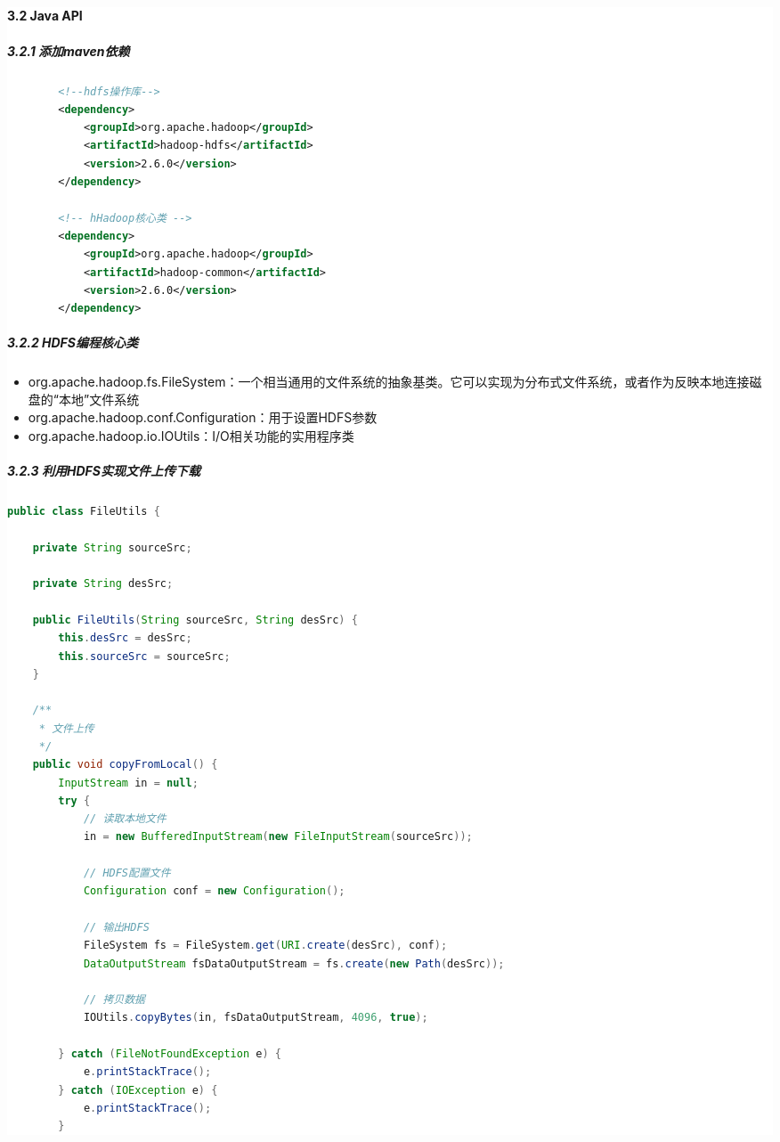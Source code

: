#### 3.2 Java API

##### 3.2.1 添加maven依赖

```xml
        <!--hdfs操作库-->
        <dependency>
            <groupId>org.apache.hadoop</groupId>
            <artifactId>hadoop-hdfs</artifactId>
            <version>2.6.0</version>
        </dependency>

        <!-- hHadoop核心类 -->
        <dependency>
            <groupId>org.apache.hadoop</groupId>
            <artifactId>hadoop-common</artifactId>
            <version>2.6.0</version>
        </dependency>
```

##### 3.2.2 HDFS编程核心类

- org.apache.hadoop.fs.FileSystem：一个相当通用的文件系统的抽象基类。它可以实现为分布式文件系统，或者作为反映本地连接磁盘的“本地”文件系统
- org.apache.hadoop.conf.Configuration：用于设置HDFS参数
- org.apache.hadoop.io.IOUtils：I/O相关功能的实用程序类



##### 3.2.3 利用HDFS实现文件上传下载

```java
public class FileUtils {

    private String sourceSrc;

    private String desSrc;

    public FileUtils(String sourceSrc, String desSrc) {
        this.desSrc = desSrc;
        this.sourceSrc = sourceSrc;
    }

    /**
     * 文件上传
     */
    public void copyFromLocal() {
        InputStream in = null;
        try {
            // 读取本地文件
            in = new BufferedInputStream(new FileInputStream(sourceSrc));

            // HDFS配置文件
            Configuration conf = new Configuration();

            // 输出HDFS
            FileSystem fs = FileSystem.get(URI.create(desSrc), conf);
            DataOutputStream fsDataOutputStream = fs.create(new Path(desSrc));

            // 拷贝数据
            IOUtils.copyBytes(in, fsDataOutputStream, 4096, true);

        } catch (FileNotFoundException e) {
            e.printStackTrace();
        } catch (IOException e) {
            e.printStackTrace();
        }
```